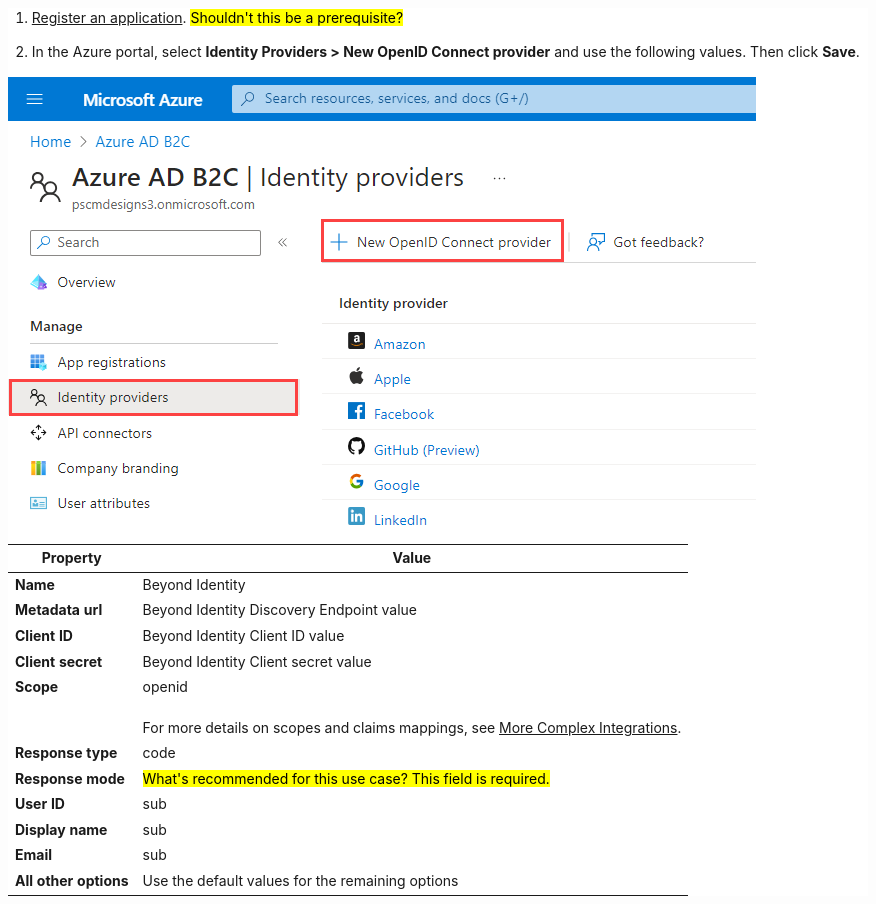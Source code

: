 1. [Register an application](https://learn.microsoft.com/en-us/azure/active-directory-b2c/tutorial-register-applications?tabs=app-reg-ga). <mark>Shouldn't this be a prerequisite?</mark>

2. In the Azure portal, select **Identity Providers > New OpenID Connect provider** and use the following values. Then click **Save**.
  
  ![](../images/azure-ad-b2c-identity-providers-new-oidc-connection.png)

  | Property | Value | 
  | ----------- | ----------- |
  | **Name** | Beyond Identity |
  | **Metadata url** | Beyond Identity Discovery Endpoint value |
  | **Client ID** | Beyond Identity Client ID value |
  | **Client secret** | Beyond Identity Client secret value |
  | **Scope** | openid<br /><br />For more details on scopes and claims mappings, see [More Complex Integrations](#more-complex-integrations). |
  | **Response type** | code |
  | **Response mode** | <mark>What's recommended for this use case? This field is required.</mark> |
  | **User ID** | sub |
  | **Display name** | sub |
  | **Email** | sub |
  | **All other options** | Use the default values for the remaining options |
